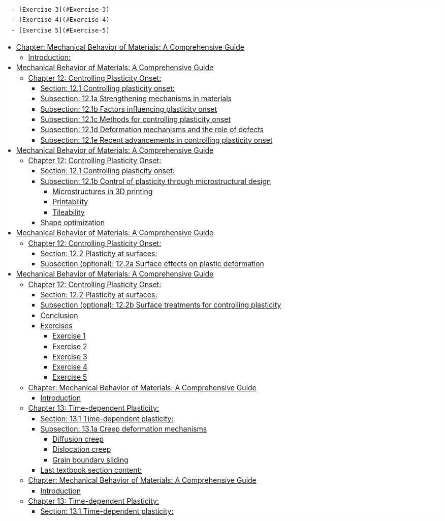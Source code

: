       - [Exercise 3](#Exercise-3)
      - [Exercise 4](#Exercise-4)
      - [Exercise 5](#Exercise-5)
  - [Chapter: Mechanical Behavior of Materials: A Comprehensive Guide](#Chapter:-Mechanical-Behavior-of-Materials:-A-Comprehensive-Guide)
    - [Introduction:](#Introduction:)
- [Mechanical Behavior of Materials: A Comprehensive Guide](#Mechanical-Behavior-of-Materials:-A-Comprehensive-Guide)
  - [Chapter 12: Controlling Plasticity Onset:](#Chapter-12:-Controlling-Plasticity-Onset:)
    - [Section: 12.1 Controlling plasticity onset:](#Section:-12.1-Controlling-plasticity-onset:)
    - [Subsection: 12.1a Strengthening mechanisms in materials](#Subsection:-12.1a-Strengthening-mechanisms-in-materials)
    - [Subsection: 12.1b Factors influencing plasticity onset](#Subsection:-12.1b-Factors-influencing-plasticity-onset)
    - [Subsection: 12.1c Methods for controlling plasticity onset](#Subsection:-12.1c-Methods-for-controlling-plasticity-onset)
    - [Subsection: 12.1d Deformation mechanisms and the role of defects](#Subsection:-12.1d-Deformation-mechanisms-and-the-role-of-defects)
    - [Subsection: 12.1e Recent advancements in controlling plasticity onset](#Subsection:-12.1e-Recent-advancements-in-controlling-plasticity-onset)
- [Mechanical Behavior of Materials: A Comprehensive Guide](#Mechanical-Behavior-of-Materials:-A-Comprehensive-Guide)
  - [Chapter 12: Controlling Plasticity Onset:](#Chapter-12:-Controlling-Plasticity-Onset:)
    - [Section: 12.1 Controlling plasticity onset:](#Section:-12.1-Controlling-plasticity-onset:)
    - [Subsection: 12.1b Control of plasticity through microstructural design](#Subsection:-12.1b-Control-of-plasticity-through-microstructural-design)
      - [Microstructures in 3D printing](#Microstructures-in-3D-printing)
      - [Printability](#Printability)
      - [Tileability](#Tileability)
    - [Shape optimization](#Shape-optimization)
- [Mechanical Behavior of Materials: A Comprehensive Guide](#Mechanical-Behavior-of-Materials:-A-Comprehensive-Guide)
  - [Chapter 12: Controlling Plasticity Onset:](#Chapter-12:-Controlling-Plasticity-Onset:)
    - [Section: 12.2 Plasticity at surfaces:](#Section:-12.2-Plasticity-at-surfaces:)
    - [Subsection (optional): 12.2a Surface effects on plastic deformation](#Subsection-(optional):-12.2a-Surface-effects-on-plastic-deformation)
- [Mechanical Behavior of Materials: A Comprehensive Guide](#Mechanical-Behavior-of-Materials:-A-Comprehensive-Guide)
  - [Chapter 12: Controlling Plasticity Onset:](#Chapter-12:-Controlling-Plasticity-Onset:)
    - [Section: 12.2 Plasticity at surfaces:](#Section:-12.2-Plasticity-at-surfaces:)
    - [Subsection (optional): 12.2b Surface treatments for controlling plasticity](#Subsection-(optional):-12.2b-Surface-treatments-for-controlling-plasticity)
    - [Conclusion](#Conclusion)
    - [Exercises](#Exercises)
      - [Exercise 1](#Exercise-1)
      - [Exercise 2](#Exercise-2)
      - [Exercise 3](#Exercise-3)
      - [Exercise 4](#Exercise-4)
      - [Exercise 5](#Exercise-5)
  - [Chapter: Mechanical Behavior of Materials: A Comprehensive Guide](#Chapter:-Mechanical-Behavior-of-Materials:-A-Comprehensive-Guide)
    - [Introduction](#Introduction)
  - [Chapter 13: Time-dependent Plasticity:](#Chapter-13:-Time-dependent-Plasticity:)
    - [Section: 13.1 Time-dependent plasticity:](#Section:-13.1-Time-dependent-plasticity:)
    - [Subsection: 13.1a Creep deformation mechanisms](#Subsection:-13.1a-Creep-deformation-mechanisms)
      - [Diffusion creep](#Diffusion-creep)
      - [Dislocation creep](#Dislocation-creep)
      - [Grain boundary sliding](#Grain-boundary-sliding)
    - [Last textbook section content:](#Last-textbook-section-content:)
  - [Chapter: Mechanical Behavior of Materials: A Comprehensive Guide](#Chapter:-Mechanical-Behavior-of-Materials:-A-Comprehensive-Guide)
    - [Introduction](#Introduction)
  - [Chapter 13: Time-dependent Plasticity:](#Chapter-13:-Time-dependent-Plasticity:)
    - [Section: 13.1 Time-dependent plasticity:](#Section:-13.1-Time-dependent-plasticity:)